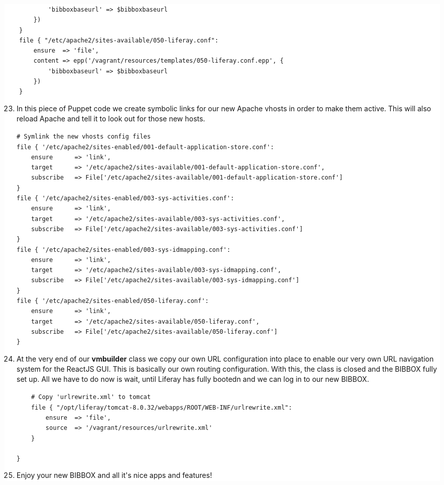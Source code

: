                 'bibboxbaseurl'	=> $bibboxbaseurl
            })
        }
        file { "/etc/apache2/sites-available/050-liferay.conf":
            ensure  => 'file',
            content => epp('/vagrant/resources/templates/050-liferay.conf.epp', {
                'bibboxbaseurl'	=> $bibboxbaseurl
            })
        }
        
23. In this piece of Puppet code we create symbolic links for our new Apache vhosts in order to make them active. This will also reload Apache and tell it to look out for those new hosts.

        # Symlink the new vhosts config files
        file { '/etc/apache2/sites-enabled/001-default-application-store.conf':
            ensure		=> 'link',
            target		=> '/etc/apache2/sites-available/001-default-application-store.conf',
            subscribe 	=> File['/etc/apache2/sites-available/001-default-application-store.conf']
        }
        file { '/etc/apache2/sites-enabled/003-sys-activities.conf':
            ensure		=> 'link',
            target		=> '/etc/apache2/sites-available/003-sys-activities.conf',
            subscribe 	=> File['/etc/apache2/sites-available/003-sys-activities.conf']
        }
        file { '/etc/apache2/sites-enabled/003-sys-idmapping.conf':
            ensure		=> 'link',
            target		=> '/etc/apache2/sites-available/003-sys-idmapping.conf',
            subscribe 	=> File['/etc/apache2/sites-available/003-sys-idmapping.conf']
        }
        file { '/etc/apache2/sites-enabled/050-liferay.conf':
            ensure		=> 'link',
            target		=> '/etc/apache2/sites-available/050-liferay.conf',
            subscribe 	=> File['/etc/apache2/sites-available/050-liferay.conf']
        }
        
24. At the very end of our **vmbuilder** class we copy our own URL configuration into place to enable our very own URL navigation system for the ReactJS GUI. This is basically our own routing configuration. With this, the class is closed and the BIBBOX fully set up. All we have to do now is wait, until Liferay has fully bootedn and we can log in to our new BIBBOX.


            # Copy 'urlrewrite.xml' to tomcat
            file { "/opt/liferay/tomcat-8.0.32/webapps/ROOT/WEB-INF/urlrewrite.xml":
                ensure 	=> 'file',
                source 	=> '/vagrant/resources/urlrewrite.xml'
            }

        }
        
25. Enjoy your new BIBBOX and all it's nice apps and features!